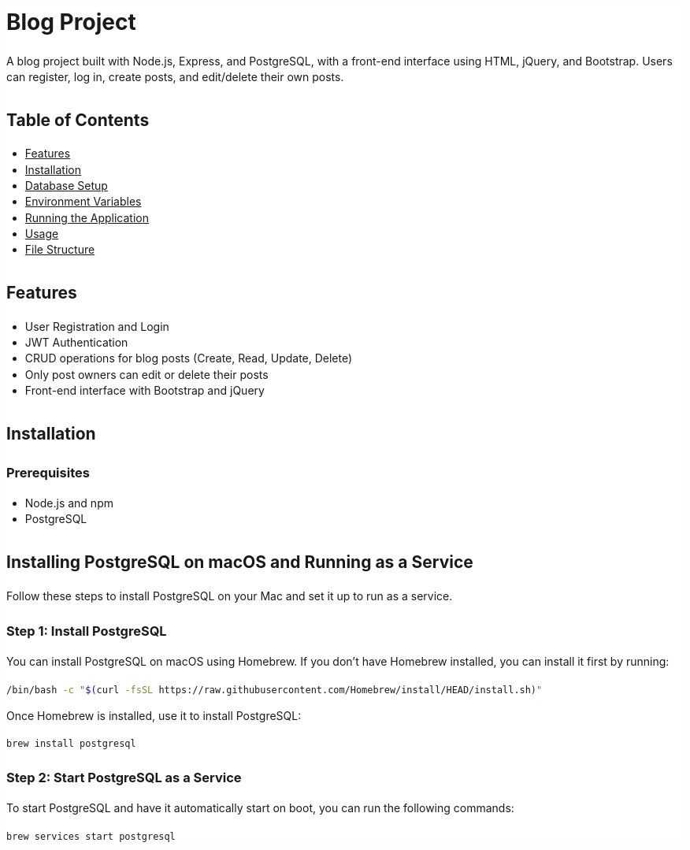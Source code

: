 # Blog Project

A blog project built with Node.js, Express, and PostgreSQL, with a front-end interface using HTML, jQuery, and Bootstrap. Users can register, log in, create posts, and edit/delete their own posts.

## Table of Contents
- [Features](#features)
- [Installation](#installation)
- [Database Setup](#database-setup)
- [Environment Variables](#environment-variables)
- [Running the Application](#running-the-application)
- [Usage](#usage)
- [File Structure](#file-structure)

## Features
- User Registration and Login
- JWT Authentication
- CRUD operations for blog posts (Create, Read, Update, Delete)
- Only post owners can edit or delete their posts
- Front-end interface with Bootstrap and jQuery

## Installation

### Prerequisites
- Node.js and npm
- PostgreSQL

## Installing PostgreSQL on macOS and Running as a Service

Follow these steps to install PostgreSQL on your Mac and set it up to run as a service.

### Step 1: Install PostgreSQL
You can install PostgreSQL on macOS using Homebrew. If you don’t have Homebrew installed, you can install it first by running:
```bash
/bin/bash -c "$(curl -fsSL https://raw.githubusercontent.com/Homebrew/install/HEAD/install.sh)"
```

Once Homebrew is installed, use it to install PostgreSQL:
```bash
brew install postgresql
```

### Step 2: Start PostgreSQL as a Service
To start PostgreSQL and have it automatically start on boot, you can run the following commands:
```bash
brew services start postgresql
```
